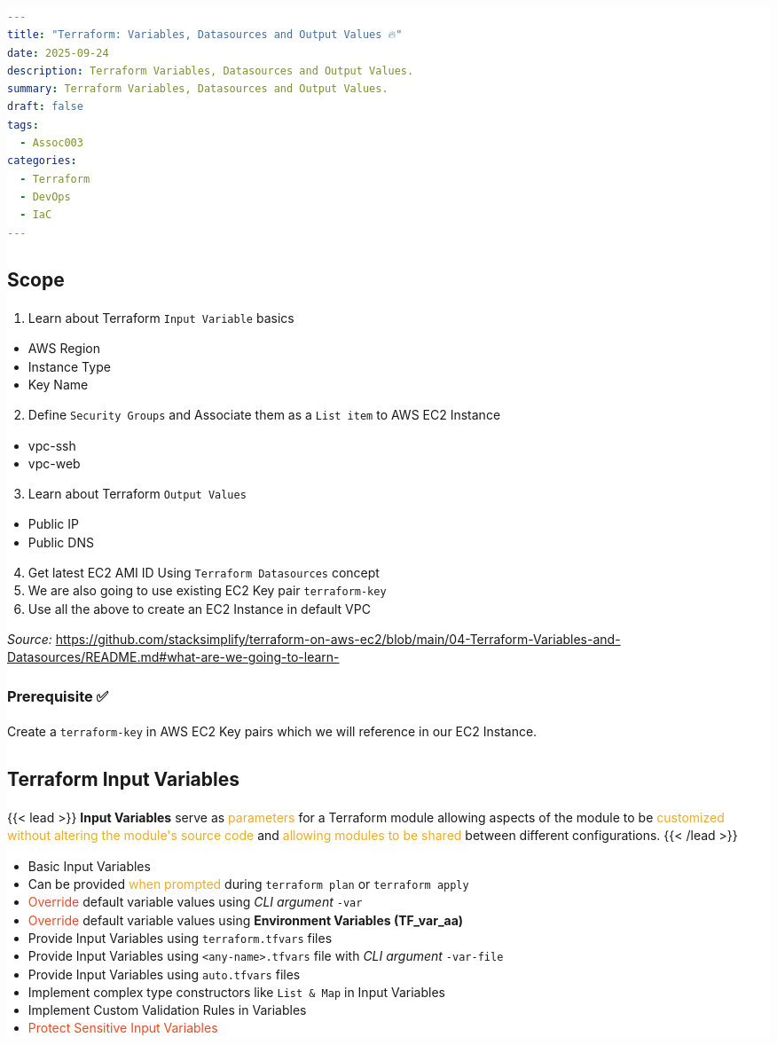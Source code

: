 ```yaml
---
title: "Terraform: Variables, Datasources and Output Values 🔥"
date: 2025-09-24
description: Terraform Variables, Datasources and Output Values.
summary: Terraform Variables, Datasources and Output Values.
draft: false
tags:
  - Assoc003
categories:
  - Terraform
  - DevOps
  - IaC
---
```

## Scope

1. Learn about Terraform `Input Variable` basics

- AWS Region
- Instance Type
- Key Name

2. Define `Security Groups` and Associate them as a `List item` to AWS EC2 Instance

- vpc-ssh
- vpc-web

3. Learn about Terraform `Output Values`

- Public IP
- Public DNS

4. Get latest EC2 AMI ID Using `Terraform Datasources` concept
5. We are also going to use existing EC2 Key pair `terraform-key`
6. Use all the above to create an EC2 Instance in default VPC

_Source:_ https://github.com/stacksimplify/terraform-on-aws-ec2/blob/main/04-Terraform-Variables-and-Datasources/README.md#what-are-we-going-to-learn-
### Prerequisite ✅

Create a `terraform-key` in AWS EC2 Key pairs which we will reference in our EC2 Instance.
## Terraform Input Variables

{{< lead >}}
**Input Variables** serve as <font color=#EBAC25>parameters</font> for a Terraform module allowing aspects of the module to be <font color=#EBAC25>customized without altering the module's source code</font> and <font color=#EBAC25>allowing modules to be shared</font> between different configurations.
{{< /lead >}}

- Basic Input Variables
- Can be provided <font color=#EBAC25>when prompted</font> during `terraform plan` or `terraform apply`
- <font color=#EB4925>Override</font> default variable values using _CLI argument_ `-var`
- <font color=#EB4925>Override</font> default variable values using **Environment Variables (TF_var_aa)**
- Provide Input Variables using `terraform.tfvars` files
- Provide Input Variables using `<any-name>.tfvars` file with _CLI argument_ `-var-file`
- Provide Input Variables using `auto.tfvars` files
- Implement complex type constructors like `List & Map` in Input Variables
- Implement Custom Validation Rules in Variables
- <font color=#EB4925>Protect Sensitive Input Variables</font>
